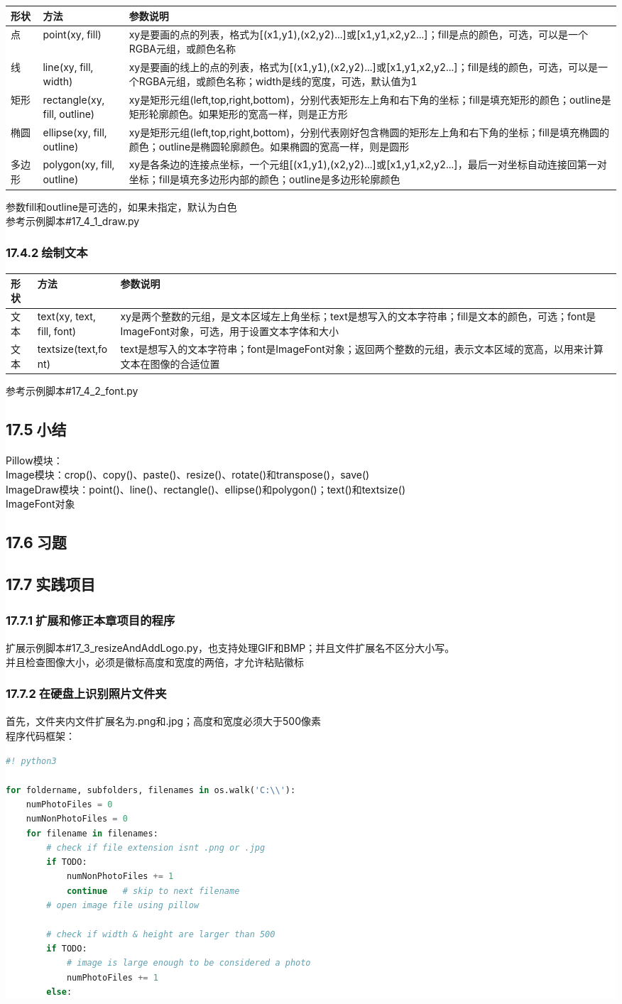 |形状|方法|参数说明|
|:---|:---|:---|
|点|point(xy, fill)|xy是要画的点的列表，格式为[(x1,y1),(x2,y2)...]或[x1,y1,x2,y2...]；fill是点的颜色，可选，可以是一个RGBA元组，或颜色名称|
|线|line(xy, fill, width)|xy是要画的线上的点的列表，格式为[(x1,y1),(x2,y2)...]或[x1,y1,x2,y2...]；fill是线的颜色，可选，可以是一个RGBA元组，或颜色名称；width是线的宽度，可选，默认值为1|
|矩形|rectangle(xy, fill, outline)|xy是矩形元组(left,top,right,bottom)，分别代表矩形左上角和右下角的坐标；fill是填充矩形的颜色；outline是矩形轮廓颜色。如果矩形的宽高一样，则是正方形|
|椭圆|ellipse(xy, fill, outline)|xy是矩形元组(left,top,right,bottom)，分别代表刚好包含椭圆的矩形左上角和右下角的坐标；fill是填充椭圆的颜色；outline是椭圆轮廓颜色。如果椭圆的宽高一样，则是圆形|
|多边形|polygon(xy, fill, outline)|xy是各条边的连接点坐标，一个元组[(x1,y1),(x2,y2)...]或[x1,y1,x2,y2...]，最后一对坐标自动连接回第一对坐标；fill是填充多边形内部的颜色；outline是多边形轮廓颜色|

参数fill和outline是可选的，如果未指定，默认为白色  
参考示例脚本#17_4_1_draw.py  

### 17.4.2 绘制文本

|形状|方法|参数说明|
|:---|:---|:---|
|文本|text(xy, text, fill, font)|xy是两个整数的元组，是文本区域左上角坐标；text是想写入的文本字符串；fill是文本的颜色，可选；font是ImageFont对象，可选，用于设置文本字体和大小|
|文本|textsize(text,font)|text是想写入的文本字符串；font是ImageFont对象；返回两个整数的元组，表示文本区域的宽高，以用来计算文本在图像的合适位置|

参考示例脚本#17_4_2_font.py  

## 17.5 小结

Pillow模块：  
Image模块：crop()、copy()、paste()、resize()、rotate()和transpose()，save()  
ImageDraw模块：point()、line()、rectangle()、ellipse()和polygon()；text()和textsize()  
ImageFont对象

## 17.6 习题

## 17.7 实践项目

### 17.7.1 扩展和修正本章项目的程序

扩展示例脚本#17_3_resizeAndAddLogo.py，也支持处理GIF和BMP；并且文件扩展名不区分大小写。  
并且检查图像大小，必须是徽标高度和宽度的两倍，才允许粘贴徽标  

### 17.7.2 在硬盘上识别照片文件夹

首先，文件夹内文件扩展名为.png和.jpg；高度和宽度必须大于500像素  
程序代码框架：  

```python
#! python3

for foldername, subfolders, filenames in os.walk('C:\\'):
    numPhotoFiles = 0
    numNonPhotoFiles = 0
    for filename in filenames:
        # check if file extension isnt .png or .jpg
        if TODO:
            numNonPhotoFiles += 1
            continue   # skip to next filename
        # open image file using pillow

        # check if width & height are larger than 500
        if TODO:
            # image is large enough to be considered a photo
            numPhotoFiles += 1
        else:
```